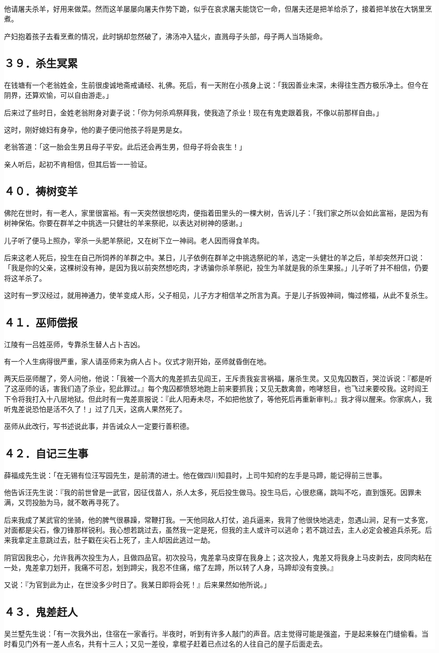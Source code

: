他请屠夫杀羊，好用来做菜。然而这羊屡屡向屠夫作势下跪，似乎在哀求屠夫能饶它一命，但屠夫还是把羊给杀了，接着把羊放在大锅里烹煮。

产妇抱着孩子去看烹煮的情况，此时锅却忽然破了，沸汤冲入猛火，直溅母子头部，母子两人当场毙命。

## ３９．杀生冥累

在钱塘有一个老翁姓金，生前很虔诚地斋戒诵经、礼佛。死后，有一天附在小孩身上说：「我因善业未深，未得往生西方极乐净土。但今在阴界，还算欢愉，可以自由游走。」

后来过了些时日，金姓老翁附身对妻子说：「你为何杀鸡祭拜我，使我造了杀业！现在有鬼吏跟着我，不像以前那样自由。」

这时，刚好媳妇有身孕，他的妻子便问他孩子将是男是女。

老翁答道：「这一胎会生男且母子平安。此后还会再生男，但母子将会丧生！」

亲人听后，起初不肯相信，但其后皆一一验证。

## ４０．祷树变羊

佛陀在世时，有一老人，家里很富裕。有一天突然很想吃肉，便指着田里头的一棵大树，告诉儿子：「我们家之所以会如此富裕，是因为有树神保佑。你要在群羊之中挑选一只健壮的羊来祭祀，以表达对树神的感谢。」

儿子听了便马上照办，宰杀一头肥羊祭祀，又在树下立一神祠。老人因而得食羊肉。

后来这老人死后，投生在自己所饲养的羊群之中。某日，儿子依例在群羊之中挑选祭祀的羊，选定一头健壮的羊之后，羊却突然开口说：「我是你的父亲，这棵树没有神，是因为我以前突然想吃肉，才诱骗你杀羊祭祀，投生为羊就是我的杀生果报。」儿子听了并不相信，仍要将这羊杀了。

这时有一罗汉经过，就用神通力，使羊变成人形，父子相见，儿子方才相信羊之所言为真。于是儿子拆毁神祠，悔过修福，从此不复杀生。

## ４１．巫师偿报

江陵有一吕姓巫师，专靠杀生替人占卜吉凶。

有一个人生病得很严重，家人请巫师来为病人占卜。仪式才刚开始，巫师就昏倒在地。

两天后巫师醒了，旁人问他，他说：「我被一个高大的鬼差抓去见阎王，王斥责我妄言祸福，屠杀生灵。又见鬼囚数百，哭泣诉说：『都是听了这巫师的话，害我们造了杀业，犯此罪过。』每个鬼囚都愤怒地跑上前来要抓我；又见无数禽兽，咆哮怒目，也飞过来要咬我。这时阎王下令将我打入十八层地狱。但此时有一鬼差禀报说：『此人阳寿未尽，不如把他放了，等他死后再重新审判。』我才得以醒来。你家病人，我听鬼差说恐怕是活不久了！」过了几天，这病人果然死了。

巫师从此改行，写书述说此事，并告诫众人一定要行善积德。

## ４２．自记三生事

薛福成先生说：「在无锡有位汪写园先生，是前清的进士。他在做四川知县时，上司牛知府的左手是马蹄，能记得前三世事。

他告诉汪先生说：『我的前世曾是一武官，因征伐苗人，杀人太多，死后投生做马。投生马后，心很悲痛，跳叫不吃，直到饿死。因罪未满，又罚投胎为马，就不敢再寻死了。

后来我成了某武官的坐骑，他的脾气很暴躁，常鞭打我。一天他同敌人打仗，追兵逼来，我背了他很快地逃走，忽遇山涧，足有一丈多宽，对面都是尖石，像刀锋那样锐利。我心想若跳过去，虽然我一定是死，但我的主人或许可以逃命；若不跳过去，主人必定会被追兵杀死。后来我拿定主意跳过去，肚子戳在尖石上死了，主人却因此逃过一劫。

阴官因我忠心，允许我再次投生为人，且做四品官。初次投马，鬼差拿马皮穿在我身上；这次投人，鬼差又将我身上马皮剥去，皮同肉粘在一处，鬼差拿刀划开，我痛不可忍，划到蹄尖，我忍不住痛，缩了左蹄，所以转了人身，马蹄却没有变换。』

又说：『为官到此为止，在世没多少时日了。我某日即将会死！』后来果然如他所说。」

## ４３．鬼差赶人

吴兰墅先生说：「有一次我外出，住宿在一家香行。半夜时，听到有许多人敲门的声音。店主觉得可能是强盗，于是起来躲在门缝偷看。当时看见门外有一差人点名，共有十三人；又见一差役，拿棍子赶着已点过名的人往自己的屋子后面走去。
